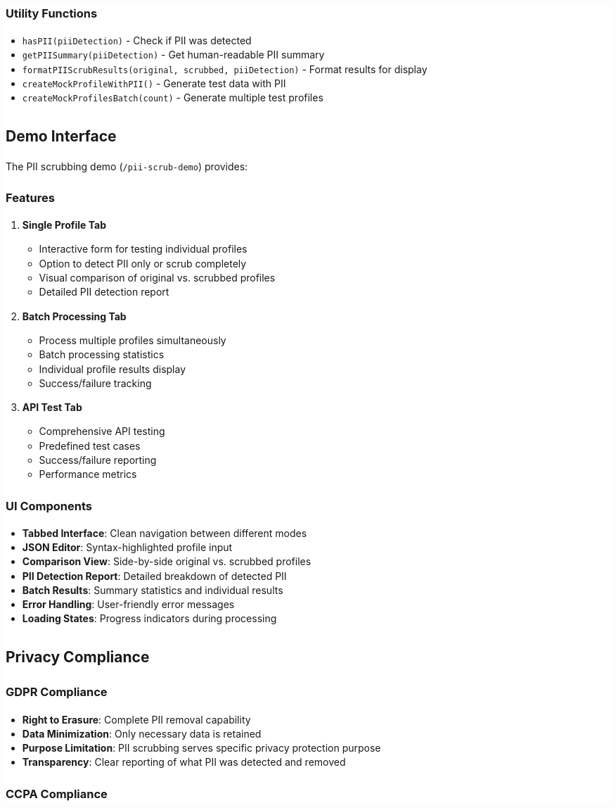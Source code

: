 ### Utility Functions

- `hasPII(piiDetection)` - Check if PII was detected
- `getPIISummary(piiDetection)` - Get human-readable PII summary
- `formatPIIScrubResults(original, scrubbed, piiDetection)` - Format results for display
- `createMockProfileWithPII()` - Generate test data with PII
- `createMockProfilesBatch(count)` - Generate multiple test profiles

## Demo Interface

The PII scrubbing demo (`/pii-scrub-demo`) provides:

### Features

1. **Single Profile Tab**
   - Interactive form for testing individual profiles
   - Option to detect PII only or scrub completely
   - Visual comparison of original vs. scrubbed profiles
   - Detailed PII detection report

2. **Batch Processing Tab**
   - Process multiple profiles simultaneously
   - Batch processing statistics
   - Individual profile results display
   - Success/failure tracking

3. **API Test Tab**
   - Comprehensive API testing
   - Predefined test cases
   - Success/failure reporting
   - Performance metrics

### UI Components

- **Tabbed Interface**: Clean navigation between different modes
- **JSON Editor**: Syntax-highlighted profile input
- **Comparison View**: Side-by-side original vs. scrubbed profiles
- **PII Detection Report**: Detailed breakdown of detected PII
- **Batch Results**: Summary statistics and individual results
- **Error Handling**: User-friendly error messages
- **Loading States**: Progress indicators during processing

## Privacy Compliance

### GDPR Compliance

- **Right to Erasure**: Complete PII removal capability
- **Data Minimization**: Only necessary data is retained
- **Purpose Limitation**: PII scrubbing serves specific privacy protection purpose
- **Transparency**: Clear reporting of what PII was detected and removed

### CCPA Compliance

